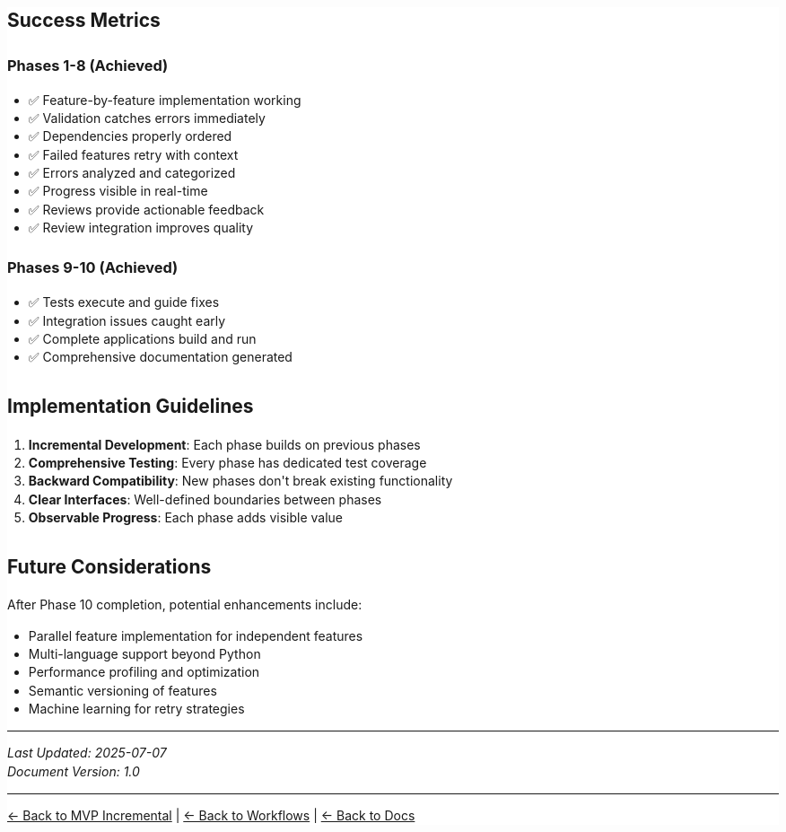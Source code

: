 ## Success Metrics

### Phases 1-8 (Achieved)
- ✅ Feature-by-feature implementation working
- ✅ Validation catches errors immediately
- ✅ Dependencies properly ordered
- ✅ Failed features retry with context
- ✅ Errors analyzed and categorized
- ✅ Progress visible in real-time
- ✅ Reviews provide actionable feedback
- ✅ Review integration improves quality

### Phases 9-10 (Achieved)
- ✅ Tests execute and guide fixes
- ✅ Integration issues caught early
- ✅ Complete applications build and run
- ✅ Comprehensive documentation generated

## Implementation Guidelines

1. **Incremental Development**: Each phase builds on previous phases
2. **Comprehensive Testing**: Every phase has dedicated test coverage
3. **Backward Compatibility**: New phases don't break existing functionality
4. **Clear Interfaces**: Well-defined boundaries between phases
5. **Observable Progress**: Each phase adds visible value

## Future Considerations

After Phase 10 completion, potential enhancements include:
- Parallel feature implementation for independent features
- Multi-language support beyond Python
- Performance profiling and optimization
- Semantic versioning of features
- Machine learning for retry strategies

---

*Last Updated: 2025-07-07*  
*Document Version: 1.0*

---

[← Back to MVP Incremental](../mvp-incremental/) | [← Back to Workflows](../) | [← Back to Docs](../../)